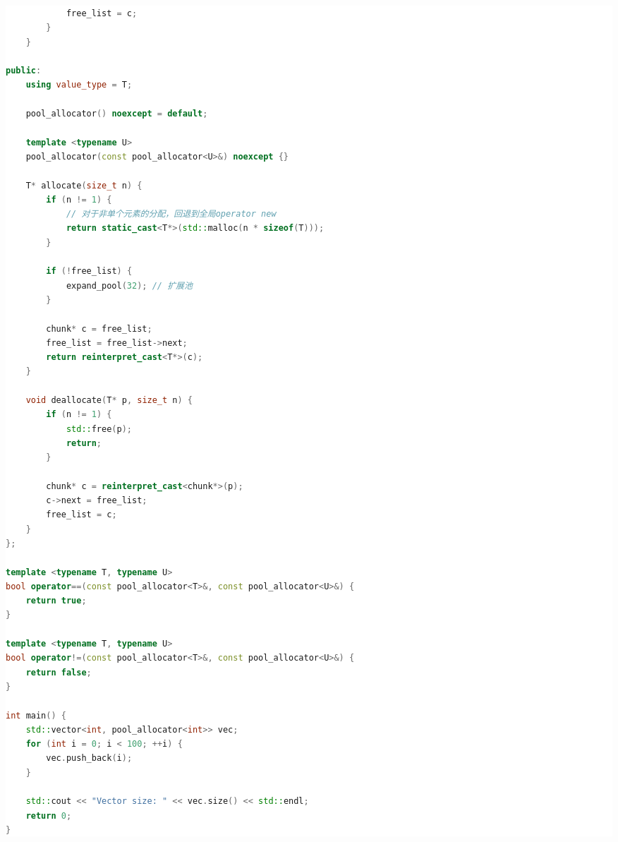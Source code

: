 ```cpp
            free_list = c;
        }
    }
    
public:
    using value_type = T;
    
    pool_allocator() noexcept = default;
    
    template <typename U>
    pool_allocator(const pool_allocator<U>&) noexcept {}
    
    T* allocate(size_t n) {
        if (n != 1) {
            // 对于非单个元素的分配，回退到全局operator new
            return static_cast<T*>(std::malloc(n * sizeof(T)));
        }
        
        if (!free_list) {
            expand_pool(32); // 扩展池
        }
        
        chunk* c = free_list;
        free_list = free_list->next;
        return reinterpret_cast<T*>(c);
    }
    
    void deallocate(T* p, size_t n) {
        if (n != 1) {
            std::free(p);
            return;
        }
        
        chunk* c = reinterpret_cast<chunk*>(p);
        c->next = free_list;
        free_list = c;
    }
};

template <typename T, typename U>
bool operator==(const pool_allocator<T>&, const pool_allocator<U>&) {
    return true;
}

template <typename T, typename U>
bool operator!=(const pool_allocator<T>&, const pool_allocator<U>&) {
    return false;
}

int main() {
    std::vector<int, pool_allocator<int>> vec;
    for (int i = 0; i < 100; ++i) {
        vec.push_back(i);
    }
    
    std::cout << "Vector size: " << vec.size() << std::endl;
    return 0;
}
```
